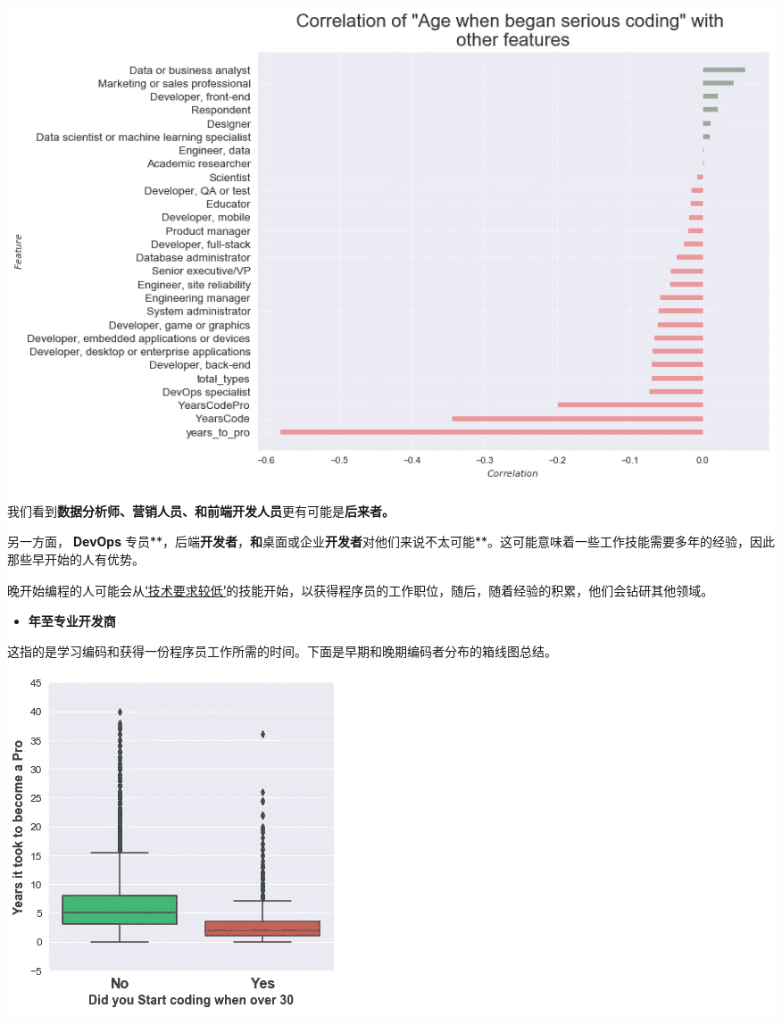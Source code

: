 ![](img/3c3fb0dbb0cbdcbeeba37e947c3c8653.png)

我们看到**数据分析师、营销人员、**和**前端开发人员**更有可能是**后来者。**

另一方面， **DevOps** 专员**，后端**开发者**，**和**桌面或企业**开发者**对他们来说不太可能**。这可能意味着一些工作技能需要多年的经验，因此那些早开始的人有优势。

晚开始编程的人可能会从[‘技术要求较低’](https://www.freecodecamp.org/news/alternative-career-paths/)的技能开始，以获得程序员的工作职位，随后，随着经验的积累，他们会钻研其他领域。

*   **年至专业开发商**

这指的是学习编码和获得一份程序员工作所需的时间。下面是早期和晚期编码者分布的箱线图总结。

![](img/a16af2e58b4059c73515d4b507bf4f5e.png)
